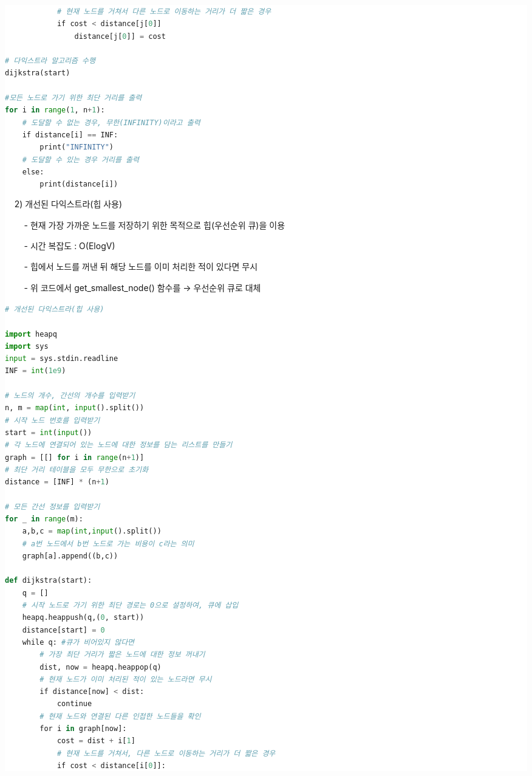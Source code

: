 ```python
            # 현재 노드를 거쳐서 다른 노드로 이동하는 거리가 더 짧은 경우
            if cost < distance[j[0]]
                distance[j[0]] = cost

# 다익스트라 알고리즘 수행
dijkstra(start)

#모든 노드로 가기 위한 최단 거리를 출력
for i in range(1, n+1):
    # 도달할 수 없는 경우, 무한(INFINITY)이라고 출력
    if distance[i] == INF:
        print("INFINITY")
    # 도달할 수 있는 경우 거리를 출력
    else:
        print(distance[i])
```

    2) 개선된 다익스트라(힙 사용)

        - 현재 가장 가까운 노드를 저장하기 위한 목적으로 힙(우선순위 큐)을 이용

        - 시간 복잡도 : O(ElogV)

        - 힙에서 노드를 꺼낸 뒤 해당 노드를 이미 처리한 적이 있다면 무시

        - 위 코드에서 get_smallest_node() 함수를 → 우선순위 큐로 대체

```python
# 개선된 다익스트라(힙 사용)

import heapq
import sys
input = sys.stdin.readline
INF = int(1e9)

# 노드의 개수, 간선의 개수를 입력받기
n, m = map(int, input().split())
# 시작 노드 번호를 입력받기
start = int(input())
# 각 노드에 연결되어 있는 노드에 대한 정보를 담는 리스트를 만들기
graph = [[] for i in range(n+1)]
# 최단 거리 테이블을 모두 무한으로 초기화
distance = [INF] * (n+1)

# 모든 간선 정보를 입력받기
for _ in range(m):
    a,b,c = map(int,input().split())
    # a번 노드에서 b번 노드로 가는 비용이 c라는 의미
    graph[a].append((b,c))

def dijkstra(start):
    q = []
    # 시작 노드로 가기 위한 최단 경로는 0으로 설정하여, 큐에 삽입
    heapq.heappush(q,(0, start))
    distance[start] = 0
    while q: #큐가 비어있지 않다면
        # 가장 최단 거리가 짧은 노드에 대한 정보 꺼내기
        dist, now = heapq.heappop(q)
        # 현재 노드가 이미 처리된 적이 있는 노드라면 무시
        if distance[now] < dist:
            continue
        # 현재 노드와 연결된 다른 인접한 노드들을 확인
        for i in graph[now]:
            cost = dist + i[1]
            # 현재 노드를 거쳐서, 다른 노드로 이동하는 거리가 더 짧은 경우
            if cost < distance[i[0]]:
```